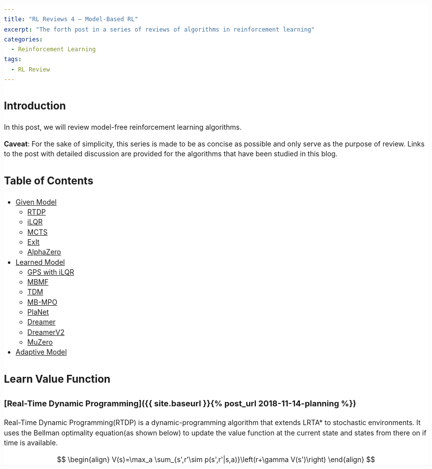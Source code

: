 ```yaml
---
title: "RL Reviews 4 — Model-Based RL"
excerpt: "The forth post in a series of reviews of algorithms in reinforcement learning"
categories:
  - Reinforcement Learning
tags:
  - RL Review
---
```


## Introduction

In this post, we will review model-free reinforcement learning algorithms. 

**Caveat**: For the sake of simplicity, this series is made to be as concise as possible and only serve as the purpose of review. Links to the post with detailed discussion are provided for the algorithms that have been studied in this blog. 

## <a name="dir"></a>Table of Contents

- [Given Model](#given)
  - [RTDP](#rtdp)
  - [iLQR](#lqr)
  - [MCTS](#mcts)
  - [ExIt](#exit)
  - [AlphaZero](#alphazero)
- [Learned Model](#learned)
  - [GPS with iLQR](#gps)
  - [MBMF](#mbmf)
  - [TDM](#tdm)
  - [MB-MPO](#mbmpo)
  - [PlaNet](#planet)
  - [Dreamer](#dreamer)
  - [DreamerV2](#dreamerv2)
  - [MuZero](#muzero)
- [Adaptive Model](#adaptive)

## <a name="given"></a>Learn Value Function

### <a name="rtdp"></a>[Real-Time Dynamic Programming]({{ site.baseurl }}{% post_url 2018-11-14-planning %})

Real-Time Dynamic Programming(RTDP) is a dynamic-programming algorithm that extends LRTA* to stochastic environments. It uses the Bellman optimality equation(as shown below) to update the value function at the current state and states from there on if time is available. 

$$
\begin{align}
V(s)=\max_a \sum_{s',r'\sim p(s',r'|s,a)}\left(r+\gamma V(s')\right)
\end{align}
$$
